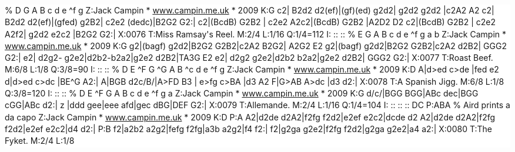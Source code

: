 % D G A B c d e ^f g
Z:Jack Campin * www.campin.me.uk * 2009
K:G
c2| B2d2  d2(ef)|(gf)(ed) g2d2| g2d2  g2d2 |c2A2 A2
c2| B2d2  d2(ef)|(gfed)   g2B2| c2e2 (dedc)|B2G2 G2:|
c2|(BcdB) G2B2  | c2e2    A2c2|(BcdB) G2B2 |A2D2 D2
c2|(BcdB) G2B2  | c2e2    A2f2| g2d2  e2c2 |B2G2 G2:|
X:0076
T:Miss Ramsay's Reel.
M:2/4
L:1/16
Q:1/4=112
I: :: ::
% E G A B c d e ^f g a b
Z:Jack Campin * www.campin.me.uk * 2009
K:G
g2|(bagf) g2d2|B2G2 G2B2|c2A2 B2G2| A2G2 E2
g2|(bagf) g2d2|B2G2 G2B2|c2A2 d2B2| GGG2 G2:|
e2| d2g2- g2e2|d2b2-b2a2|g2e2 d2B2|TA3G  E2
e2| d2g2  g2e2|d2b2 b2a2|g2e2 d2B2| GGG2 G2:|
X:0077
T:Roast Beef.
M:6/8
L:1/8
Q:3/8=90
I: :: ::
% D E ^F G ^G A B ^c d e ^f g
Z:Jack Campin * www.campin.me.uk * 2009
K:D
A|d>ed c>de  |fed  e2
d|d>ed c>dc  |BE^G A2:|
A|BGB  d2c/B/|A>FD B3 |
e>fg c>BA  |d3   A2
F|G>AB A>dc  |d3   d2:|
X:0078
T:A Spanish Jigg.
M:6/8
L:1/8
Q:3/8=120
I: :: ::
% D E ^F G A B c d e ^f g a
Z:Jack Campin * www.campin.me.uk * 2009
K:G
d/c/|BGG BGG|ABc dec|BGG cGG|ABc d2:|
z   |ddd gee|eee afd|gec dBG|DEF G2:|
X:0079
T:Allemande.
M:2/4
L:1/16
Q:1/4=104
I: :: :: :: DC
P:ABA % Aird prints a da capo
Z:Jack Campin * www.campin.me.uk * 2009
K:D
P:A
A2|d2de d2A2|f2fg f2d2|e2ef e2c2|dcde d2
A2|d2de d2A2|f2fg f2d2|e2ef e2c2|d4   d2:|
P:B
f2|a2b2 a2g2|fefg f2fg|a3b  a2g2|f4   f2:|
f2|g2ga g2e2|f2fg f2d2|g2ga g2e2|a4   a2:|
X:0080
T:The Fyket.
M:2/4
L:1/8